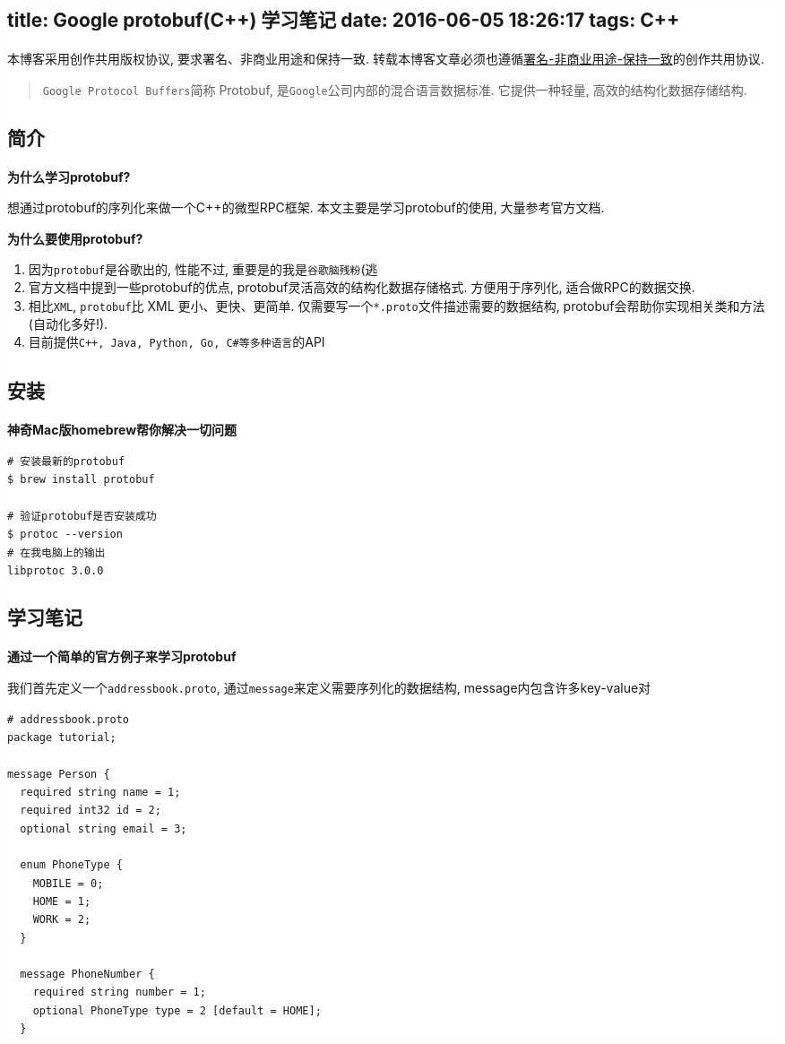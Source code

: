 title: Google protobuf(C++) 学习笔记
date: 2016-06-05 18:26:17
tags: C++
---


本博客采用创作共用版权协议, 要求署名、非商业用途和保持一致. 转载本博客文章必须也遵循[署名-非商业用途-保持一致](http://creativecommons.org/licenses/by-nc-sa/3.0/deed.zh)的创作共用协议.

>  `Google Protocol Buffers`简称 Protobuf, 是`Google`公司内部的混合语言数据标准. 它提供一种轻量, 高效的结构化数据存储结构. 

## 简介

**为什么学习protobuf?**

想通过protobuf的序列化来做一个C++的微型RPC框架.
本文主要是学习protobuf的使用, 大量参考官方文档.



**为什么要使用protobuf?**

1. 因为`protobuf`是谷歌出的, 性能不过, 重要是的我是`谷歌脑残粉`(逃
2. 官方文档中提到一些protobuf的优点, protobuf灵活高效的结构化数据存储格式. 方便用于序列化, 适合做RPC的数据交换.
3. 相比`XML`, `protobuf`比 XML 更小、更快、更简单. 仅需要写一个`*.proto`文件描述需要的数据结构, protobuf会帮助你实现相关类和方法(自动化多好!).
4. 目前提供`C++, Java, Python, Go, C#等多种语言`的API


## 安装

**神奇Mac版homebrew帮你解决一切问题**

```
# 安装最新的protobuf
$ brew install protobuf

# 验证protobuf是否安装成功
$ protoc --version
# 在我电脑上的输出
libprotoc 3.0.0
```


## 学习笔记

**通过一个简单的官方例子来学习protobuf**

我们首先定义一个`addressbook.proto`, 通过`message`来定义需要序列化的数据结构, message内包含许多key-value对

```
# addressbook.proto
package tutorial;

message Person {
  required string name = 1;
  required int32 id = 2;
  optional string email = 3;

  enum PhoneType {
    MOBILE = 0;
    HOME = 1;
    WORK = 2;
  }

  message PhoneNumber {
    required string number = 1;
    optional PhoneType type = 2 [default = HOME];
  }

```